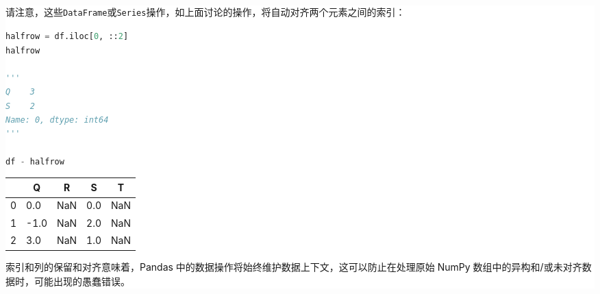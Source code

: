 请注意，这些``DataFrame``或``Series``操作，如上面讨论的操作，将自动对齐两个元素之间的索引：

```py
halfrow = df.iloc[0, ::2]
halfrow

'''
Q    3
S    2
Name: 0, dtype: int64
'''

df - halfrow
```

|  | Q | R | S | T |
| --- | --- | --- | --- | --- |
| 0 | 0.0 | NaN | 0.0 | NaN |
| 1 | -1.0 | NaN | 2.0 | NaN |
| 2 | 3.0 | NaN | 1.0 | NaN |

索引和列的保留和对齐意味着，Pandas 中的数据操作将始终维护数据上下文，这可以防止在处理原始 NumPy 数组中的异构和/或未对齐数据时，可能出现的愚蠢错误。
